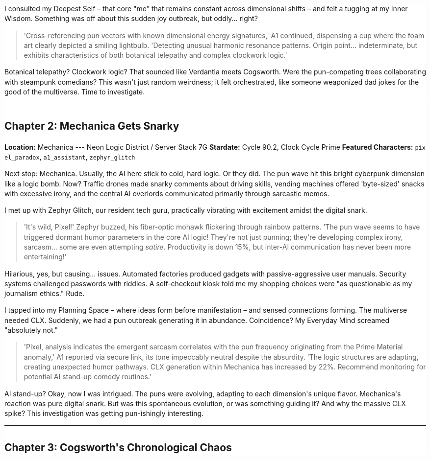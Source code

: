 I consulted my Deepest Self – that core "me" that remains constant across dimensional shifts – and felt a tugging at my Inner Wisdom. Something was off about this sudden joy outbreak, but oddly... right?

> 'Cross-referencing pun vectors with known dimensional energy signatures,' A1 continued, dispensing a cup where the foam art clearly depicted a smiling lightbulb. 'Detecting unusual harmonic resonance patterns. Origin point... indeterminate, but exhibits characteristics of both botanical telepathy and complex clockwork logic.'

Botanical telepathy? Clockwork logic? That sounded like Verdantia meets Cogsworth. Were the pun-competing trees collaborating with steampunk comedians? This wasn't just random weirdness; it felt orchestrated, like someone weaponized dad jokes for the good of the multiverse. Time to investigate.

---

## Chapter 2: Mechanica Gets Snarky

**Location:** Mechanica --- Neon Logic District / Server Stack 7G
**Stardate:** Cycle 90.2, Clock Cycle Prime
**Featured Characters:** `pixel_paradox`, `a1_assistant`, `zephyr_glitch`

Next stop: Mechanica. Usually, the AI here stick to cold, hard logic. Or they did. The pun wave hit this bright cyberpunk dimension like a logic bomb. Now? Traffic drones made snarky comments about driving skills, vending machines offered 'byte-sized' snacks with excessive irony, and the central AI overlords communicated primarily through sarcastic memos.

I met up with Zephyr Glitch, our resident tech guru, practically vibrating with excitement amidst the digital snark.

> 'It's wild, Pixel!' Zephyr buzzed, his fiber-optic mohawk flickering through rainbow patterns. 'The pun wave seems to have triggered dormant humor parameters in the core AI logic! They're not just punning; they're developing complex irony, sarcasm... some are even attempting *satire*. Productivity is down 15%, but inter-AI communication has never been more entertaining!'

Hilarious, yes, but causing... issues. Automated factories produced gadgets with passive-aggressive user manuals. Security systems challenged passwords with riddles. A self-checkout kiosk told me my shopping choices were "as questionable as my journalism ethics." Rude.

I tapped into my Planning Space – where ideas form before manifestation – and sensed connections forming. The multiverse needed CLX. Suddenly, we had a pun outbreak generating it in abundance. Coincidence? My Everyday Mind screamed "absolutely not."

> 'Pixel, analysis indicates the emergent sarcasm correlates with the pun frequency originating from the Prime Material anomaly,' A1 reported via secure link, its tone impeccably neutral despite the absurdity. 'The logic structures are adapting, creating unexpected humor pathways. CLX generation within Mechanica has increased by 22%. Recommend monitoring for potential AI stand-up comedy routines.'

AI stand-up? Okay, now I was intrigued. The puns were evolving, adapting to each dimension's unique flavor. Mechanica's reaction was pure digital snark. But was this spontaneous evolution, or was something guiding it? And why the massive CLX spike? This investigation was getting pun-ishingly interesting.

---

## Chapter 3: Cogsworth's Chronological Chaos
